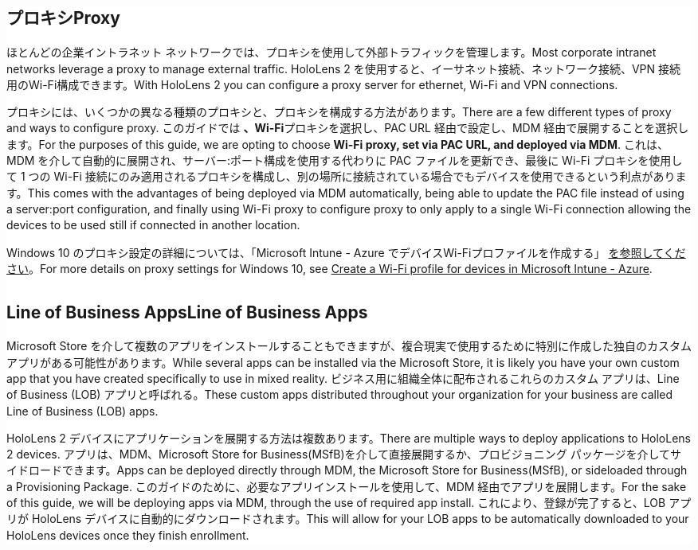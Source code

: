 ## <a name="proxy"></a><span data-ttu-id="0b759-160">プロキシ</span><span class="sxs-lookup"><span data-stu-id="0b759-160">Proxy</span></span>
<span data-ttu-id="0b759-161">ほとんどの企業イントラネット ネットワークでは、プロキシを使用して外部トラフィックを管理します。</span><span class="sxs-lookup"><span data-stu-id="0b759-161">Most corporate intranet networks leverage a proxy to manage external traffic.</span></span> <span data-ttu-id="0b759-162">HoloLens 2 を使用すると、イーサネット接続、ネットワーク接続、VPN 接続用のWi-Fi構成できます。</span><span class="sxs-lookup"><span data-stu-id="0b759-162">With HoloLens 2 you can configure a proxy server for ethernet, Wi-Fi and VPN connections.</span></span>

<span data-ttu-id="0b759-163">プロキシには、いくつかの異なる種類のプロキシと、プロキシを構成する方法があります。</span><span class="sxs-lookup"><span data-stu-id="0b759-163">There are a few different types of proxy and ways to configure proxy.</span></span> <span data-ttu-id="0b759-164">このガイドでは **、Wi-Fi**プロキシを選択し、PAC URL 経由で設定し、MDM 経由で展開することを選択します。</span><span class="sxs-lookup"><span data-stu-id="0b759-164">For the purposes of this guide, we are opting to choose **Wi-Fi proxy, set via PAC URL, and deployed via MDM**.</span></span> <span data-ttu-id="0b759-165">これは、MDM を介して自動的に展開され、サーバー:ポート構成を使用する代わりに PAC ファイルを更新でき、最後に Wi-Fi プロキシを使用して 1 つの Wi-Fi 接続にのみ適用されるプロキシを構成し、別の場所に接続されている場合でもデバイスを使用できるという利点があります。</span><span class="sxs-lookup"><span data-stu-id="0b759-165">This comes with the advantages of being deployed via MDM automatically, being able to update the PAC file instead of using a server:port configuration, and finally using Wi-Fi proxy to configure proxy to only apply to a single Wi-Fi connection allowing the devices to be used still if connected in another location.</span></span> 


<span data-ttu-id="0b759-166">Windows 10 のプロキシ設定の詳細については、「Microsoft Intune - Azure でデバイスWi-Fiプロファイルを作成する」 [を参照してください](https://docs.microsoft.com/mem/intune/configuration/wi-fi-settings-configure)。</span><span class="sxs-lookup"><span data-stu-id="0b759-166">For more details on proxy settings for Windows 10, see [Create a Wi-Fi profile for devices in Microsoft Intune - Azure](https://docs.microsoft.com/mem/intune/configuration/wi-fi-settings-configure).</span></span>

## <a name="line-of-business-apps"></a><span data-ttu-id="0b759-167">Line of Business Apps</span><span class="sxs-lookup"><span data-stu-id="0b759-167">Line of Business Apps</span></span> 
<span data-ttu-id="0b759-168">Microsoft Store を介して複数のアプリをインストールすることもできますが、複合現実で使用するために特別に作成した独自のカスタム アプリがある可能性があります。</span><span class="sxs-lookup"><span data-stu-id="0b759-168">While several apps can be installed via the Microsoft Store, it is likely you have your own custom app that you have created specifically to use in mixed reality.</span></span> <span data-ttu-id="0b759-169">ビジネス用に組織全体に配布されるこれらのカスタム アプリは、Line of Business (LOB) アプリと呼ばれる。</span><span class="sxs-lookup"><span data-stu-id="0b759-169">These custom apps distributed throughout your organization for your business are called Line of Business (LOB) apps.</span></span>
  
<span data-ttu-id="0b759-170">HoloLens 2 デバイスにアプリケーションを展開する方法は複数あります。</span><span class="sxs-lookup"><span data-stu-id="0b759-170">There are multiple ways to deploy applications to HoloLens 2 devices.</span></span> <span data-ttu-id="0b759-171">アプリは、MDM、Microsoft Store for Business(MSfB)を介して直接展開するか、プロビジョニング パッケージを介してサイドロードできます。</span><span class="sxs-lookup"><span data-stu-id="0b759-171">Apps can be deployed directly through MDM, the Microsoft Store for Business(MSfB), or sideloaded through a Provisioning Package.</span></span> <span data-ttu-id="0b759-172">このガイドのために、必要なアプリインストールを使用して、MDM 経由でアプリを展開します。</span><span class="sxs-lookup"><span data-stu-id="0b759-172">For the sake of this guide, we will be deploying apps via MDM, through the use of required app install.</span></span> <span data-ttu-id="0b759-173">これにより、登録が完了すると、LOB アプリが HoloLens デバイスに自動的にダウンロードされます。</span><span class="sxs-lookup"><span data-stu-id="0b759-173">This will allow for your LOB apps to be automatically downloaded to your HoloLens devices once they finish enrollment.</span></span>
